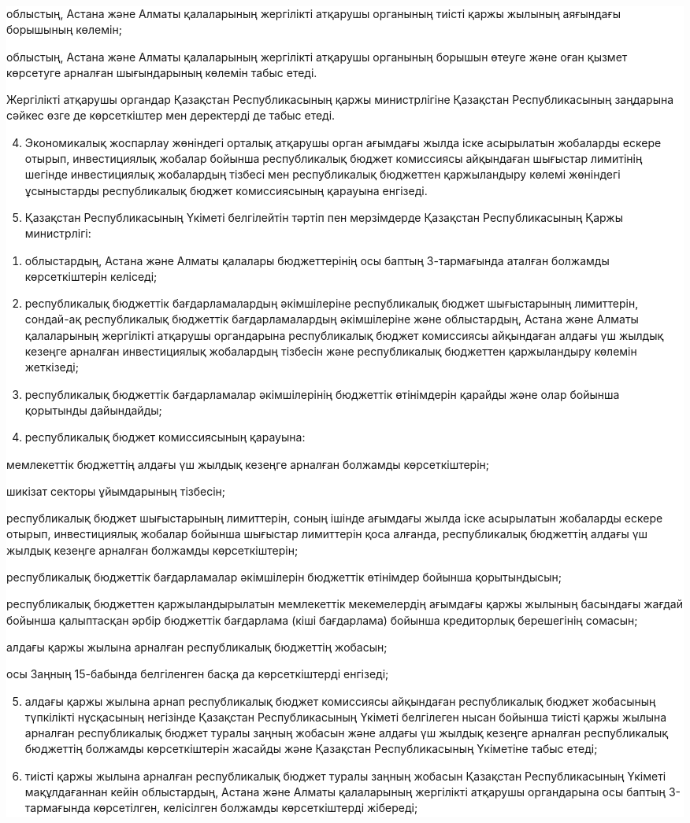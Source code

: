 облыстың, Астана және Алматы қалаларының жергілікті атқарушы органының тиісті қаржы жылының аяғындағы борышының көлемін;

облыстың, Астана және Алматы қалаларының жергілікті атқарушы органының борышын өтеуге және оған қызмет көрсетуге арналған шығындарының көлемін табыс етеді.

Жергілікті атқарушы органдар Қазақстан Республикасының қаржы министрлігіне Қазақстан Республикасының заңдарына сәйкес өзге де көрсеткіштер мен деректерді де табыс етеді.

4. Экономикалық жоспарлау жөніндегі орталық атқарушы орган ағымдағы жылда іске асырылатын жобаларды ескере отырып, инвестициялық жобалар бойынша республикалық бюджет комиссиясы айқындаған шығыстар лимитінің шегінде инвестициялық жобалардың тізбесі мен республикалық бюджеттен қаржыландыру көлемі жөніндегі ұсыныстарды республикалық бюджет комиссиясының қарауына енгізеді.

5. Қазақстан Республикасының Үкіметі белгілейтін тәртіп пен мерзімдерде Қазақстан Республикасының Қаржы министрлігі:

1) облыстардың, Астана және Алматы қалалары бюджеттерінің осы баптың 3-тармағында аталған болжамды көрсеткіштерін келіседі;

2) республикалық бюджеттік бағдарламалардың әкімшілеріне республикалық бюджет шығыстарының лимиттерін, сондай-ақ республикалық бюджеттік бағдарламалардың әкімшілеріне және облыстардың, Астана және Алматы қалаларының жергілікті атқарушы органдарына республикалық бюджет комиссиясы айқындаған алдағы үш жылдық кезеңге арналған инвестициялық жобалардың тізбесін және республикалық бюджеттен қаржыландыру көлемін жеткізеді;

3) республикалық бюджеттік бағдарламалар әкімшілерінің бюджеттік өтінімдерін қарайды және олар бойынша қорытынды дайындайды;

4) республикалық бюджет комиссиясының қарауына:

мемлекеттік бюджеттің алдағы үш жылдық кезеңге арналған болжамды көрсеткіштерін;

шикізат секторы ұйымдарының тізбесін;

республикалық бюджет шығыстарының лимиттерін, соның ішінде ағымдағы жылда іске асырылатын жобаларды ескере отырып, инвестициялық жобалар бойынша шығыстар лимиттерін қоса алғанда, республикалық бюджеттің алдағы үш жылдық кезеңге арналған болжамды көрсеткіштерін;

республикалық бюджеттік бағдарламалар әкімшілерін бюджеттік өтінімдер бойынша қорытындысын;

республикалық бюджеттен қаржыландырылатын мемлекеттік мекемелердің ағымдағы қаржы жылының басындағы жағдай бойынша қалыптасқан әрбір бюджеттік бағдарлама (кіші бағдарлама) бойынша кредиторлық берешегінің сомасын;

алдағы қаржы жылына арналған республикалық бюджеттің жобасын;

осы Заңның 15-бабында белгіленген басқа да көрсеткіштерді енгізеді;

5) алдағы қаржы жылына арнап республикалық бюджет комиссиясы айқындаған республикалық бюджет жобасының түпкілікті нұсқасының негізінде Қазақстан Республикасының Үкіметі белгілеген нысан бойынша тиісті қаржы жылына арналған республикалық бюджет туралы заңның жобасын және алдағы үш жылдық кезеңге арналған республикалық бюджеттің болжамды көрсеткіштерін жасайды және Қазақстан Республикасының Үкіметіне табыс етеді;

6) тиісті қаржы жылына арналған республикалық бюджет туралы заңның жобасын Қазақстан Республикасының Үкіметі мақұлдағаннан кейін облыстардың, Астана және Алматы қалаларының жергілікті атқарушы органдарына осы баптың 3-тармағында көрсетілген, келісілген болжамды көрсеткіштерді жібереді;
